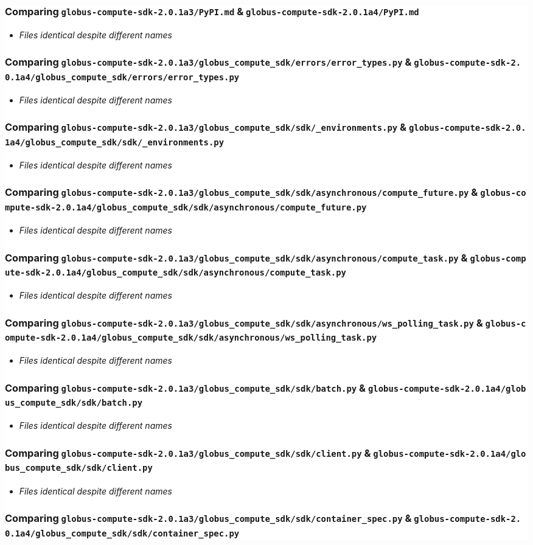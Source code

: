 ```diff
```

### Comparing `globus-compute-sdk-2.0.1a3/PyPI.md` & `globus-compute-sdk-2.0.1a4/PyPI.md`

 * *Files identical despite different names*

### Comparing `globus-compute-sdk-2.0.1a3/globus_compute_sdk/errors/error_types.py` & `globus-compute-sdk-2.0.1a4/globus_compute_sdk/errors/error_types.py`

 * *Files identical despite different names*

### Comparing `globus-compute-sdk-2.0.1a3/globus_compute_sdk/sdk/_environments.py` & `globus-compute-sdk-2.0.1a4/globus_compute_sdk/sdk/_environments.py`

 * *Files identical despite different names*

### Comparing `globus-compute-sdk-2.0.1a3/globus_compute_sdk/sdk/asynchronous/compute_future.py` & `globus-compute-sdk-2.0.1a4/globus_compute_sdk/sdk/asynchronous/compute_future.py`

 * *Files identical despite different names*

### Comparing `globus-compute-sdk-2.0.1a3/globus_compute_sdk/sdk/asynchronous/compute_task.py` & `globus-compute-sdk-2.0.1a4/globus_compute_sdk/sdk/asynchronous/compute_task.py`

 * *Files identical despite different names*

### Comparing `globus-compute-sdk-2.0.1a3/globus_compute_sdk/sdk/asynchronous/ws_polling_task.py` & `globus-compute-sdk-2.0.1a4/globus_compute_sdk/sdk/asynchronous/ws_polling_task.py`

 * *Files identical despite different names*

### Comparing `globus-compute-sdk-2.0.1a3/globus_compute_sdk/sdk/batch.py` & `globus-compute-sdk-2.0.1a4/globus_compute_sdk/sdk/batch.py`

 * *Files identical despite different names*

### Comparing `globus-compute-sdk-2.0.1a3/globus_compute_sdk/sdk/client.py` & `globus-compute-sdk-2.0.1a4/globus_compute_sdk/sdk/client.py`

 * *Files identical despite different names*

### Comparing `globus-compute-sdk-2.0.1a3/globus_compute_sdk/sdk/container_spec.py` & `globus-compute-sdk-2.0.1a4/globus_compute_sdk/sdk/container_spec.py`
